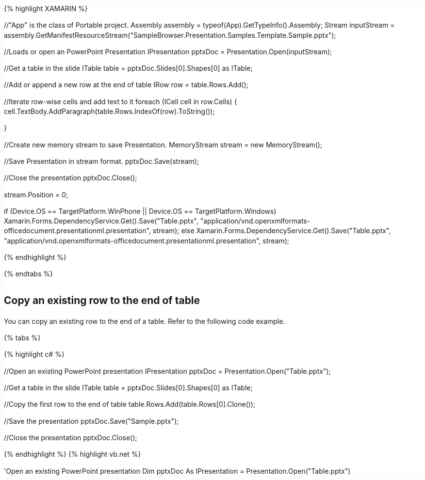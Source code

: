 {% highlight XAMARIN %}

//"App" is the class of Portable project.
Assembly assembly = typeof(App).GetTypeInfo().Assembly;
Stream inputStream = assembly.GetManifestResourceStream("SampleBrowser.Presentation.Samples.Template.Sample.pptx");

//Loads or open an PowerPoint Presentation
IPresentation pptxDoc = Presentation.Open(inputStream);

//Get a table in the slide
ITable table = pptxDoc.Slides[0].Shapes[0] as ITable;

//Add or append a new row at the end of table
IRow row = table.Rows.Add();

//Iterate row-wise cells and add text to it
foreach (ICell cell in row.Cells)
{
	cell.TextBody.AddParagraph(table.Rows.IndexOf(row).ToString());

}

//Create new memory stream to save Presentation.
MemoryStream stream = new MemoryStream();

//Save Presentation in stream format.
pptxDoc.Save(stream);

//Close the presentation
pptxDoc.Close();

stream.Position = 0;

if (Device.OS == TargetPlatform.WinPhone || Device.OS == TargetPlatform.Windows)
    Xamarin.Forms.DependencyService.Get<ISaveWindowsPhone>().Save("Table.pptx", "application/vnd.openxmlformats-officedocument.presentationml.presentation", stream);
else
    Xamarin.Forms.DependencyService.Get<ISave>().Save("Table.pptx", "application/vnd.openxmlformats-officedocument.presentationml.presentation", stream);

{% endhighlight %}

{% endtabs %}

## Copy an existing row to the end of table

You can copy an existing row to the end of a table. Refer to the following code example.

{% tabs %}

{% highlight c# %}

//Open an existing PowerPoint presentation
IPresentation pptxDoc = Presentation.Open("Table.pptx");

//Get a table in the slide
ITable table = pptxDoc.Slides[0].Shapes[0] as ITable;

//Copy the first row to the end of table
table.Rows.Add(table.Rows[0].Clone());

//Save the presentation
pptxDoc.Save("Sample.pptx");

//Close the presentation
pptxDoc.Close();

{% endhighlight %}
{% highlight vb.net %}

'Open an existing PowerPoint presentation
Dim pptxDoc As IPresentation = Presentation.Open("Table.pptx")
